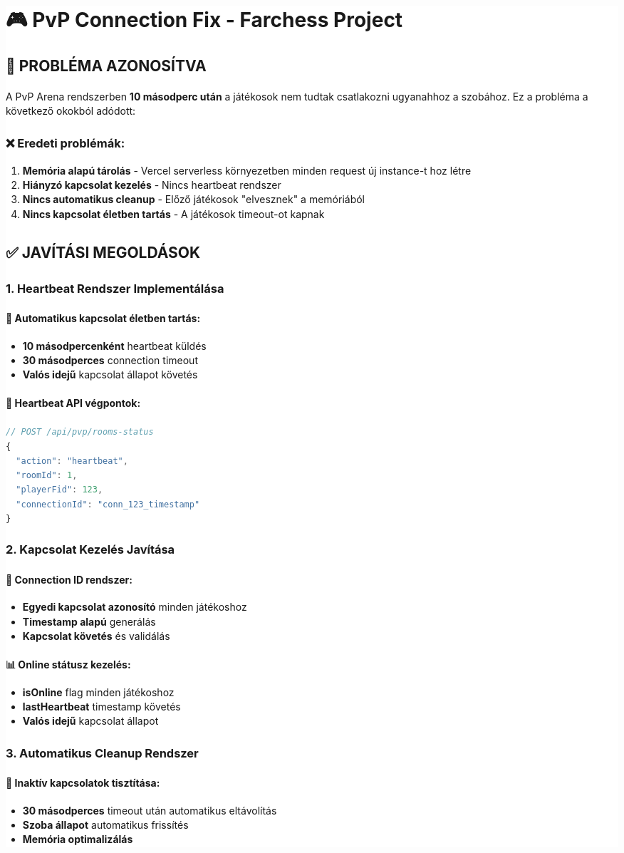 # 🎮 PvP Connection Fix - Farchess Project

## 🚨 **PROBLÉMA AZONOSÍTVA**

A PvP Arena rendszerben **10 másodperc után** a játékosok nem tudtak csatlakozni ugyanahhoz a szobához. Ez a probléma a következő okokból adódott:

### **❌ Eredeti problémák:**
1. **Memória alapú tárolás** - Vercel serverless környezetben minden request új instance-t hoz létre
2. **Hiányzó kapcsolat kezelés** - Nincs heartbeat rendszer
3. **Nincs automatikus cleanup** - Előző játékosok "elvesznek" a memóriából
4. **Nincs kapcsolat életben tartás** - A játékosok timeout-ot kapnak

## ✅ **JAVÍTÁSI MEGOLDÁSOK**

### **1. Heartbeat Rendszer Implementálása**

#### **🔄 Automatikus kapcsolat életben tartás:**
- **10 másodpercenként** heartbeat küldés
- **30 másodperces** connection timeout
- **Valós idejű** kapcsolat állapot követés

#### **📡 Heartbeat API végpontok:**
```typescript
// POST /api/pvp/rooms-status
{
  "action": "heartbeat",
  "roomId": 1,
  "playerFid": 123,
  "connectionId": "conn_123_timestamp"
}
```

### **2. Kapcsolat Kezelés Javítása**

#### **🔗 Connection ID rendszer:**
- **Egyedi kapcsolat azonosító** minden játékoshoz
- **Timestamp alapú** generálás
- **Kapcsolat követés** és validálás

#### **📊 Online státusz kezelés:**
- **isOnline** flag minden játékoshoz
- **lastHeartbeat** timestamp követés
- **Valós idejű** kapcsolat állapot

### **3. Automatikus Cleanup Rendszer**

#### **🧹 Inaktív kapcsolatok tisztítása:**
- **30 másodperces** timeout után automatikus eltávolítás
- **Szoba állapot** automatikus frissítés
- **Memória optimalizálás**
